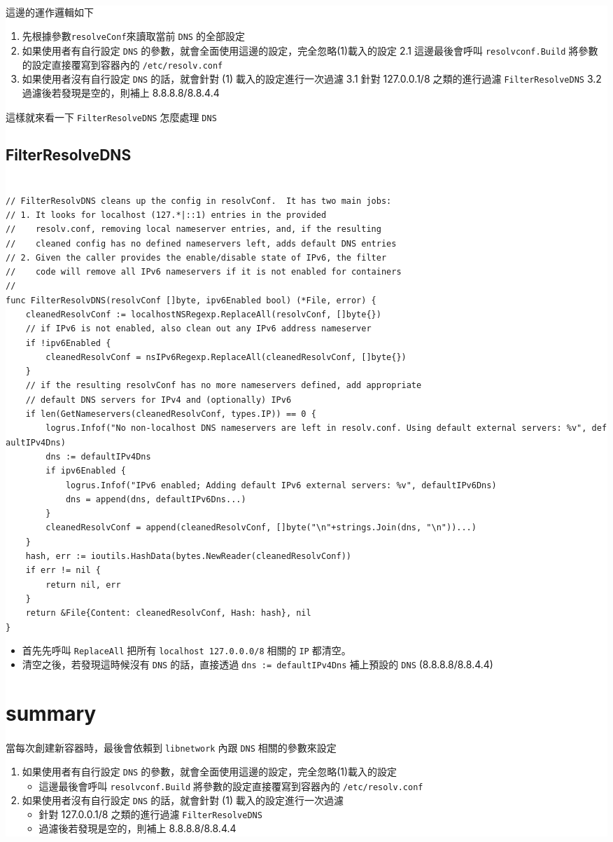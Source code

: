 這邊的運作邏輯如下
1. 先根據參數`resolveConf`來讀取當前 `DNS` 的全部設定
2. 如果使用者有自行設定 `DNS` 的參數，就會全面使用這邊的設定，完全忽略(1)載入的設定
2.1 這邊最後會呼叫 `resolvconf.Build` 將參數的設定直接覆寫到容器內的 `/etc/resolv.conf`
3. 如果使用者沒有自行設定 `DNS` 的話，就會針對 (1) 載入的設定進行一次過濾
3.1 針對 127.0.0.1/8 之類的進行過濾 `FilterResolveDNS`
3.2 過濾後若發現是空的，則補上 8.8.8.8/8.8.4.4


這樣就來看一下 `FilterResolveDNS` 怎麼處理 `DNS`

## FilterResolveDNS
``` FilterResolveDNS https://github.com/docker/libnetwork/blob/c3a682c10b554b2ff2fac8ca134ddb9047ffdd93/resolvconf/resolvconf.go resolvconf.go

// FilterResolvDNS cleans up the config in resolvConf.  It has two main jobs:
// 1. It looks for localhost (127.*|::1) entries in the provided
//    resolv.conf, removing local nameserver entries, and, if the resulting
//    cleaned config has no defined nameservers left, adds default DNS entries
// 2. Given the caller provides the enable/disable state of IPv6, the filter
//    code will remove all IPv6 nameservers if it is not enabled for containers
//
func FilterResolvDNS(resolvConf []byte, ipv6Enabled bool) (*File, error) {
	cleanedResolvConf := localhostNSRegexp.ReplaceAll(resolvConf, []byte{})
	// if IPv6 is not enabled, also clean out any IPv6 address nameserver
	if !ipv6Enabled {
		cleanedResolvConf = nsIPv6Regexp.ReplaceAll(cleanedResolvConf, []byte{})
	}
	// if the resulting resolvConf has no more nameservers defined, add appropriate
	// default DNS servers for IPv4 and (optionally) IPv6
	if len(GetNameservers(cleanedResolvConf, types.IP)) == 0 {
		logrus.Infof("No non-localhost DNS nameservers are left in resolv.conf. Using default external servers: %v", defaultIPv4Dns)
		dns := defaultIPv4Dns
		if ipv6Enabled {
			logrus.Infof("IPv6 enabled; Adding default IPv6 external servers: %v", defaultIPv6Dns)
			dns = append(dns, defaultIPv6Dns...)
		}
		cleanedResolvConf = append(cleanedResolvConf, []byte("\n"+strings.Join(dns, "\n"))...)
	}
	hash, err := ioutils.HashData(bytes.NewReader(cleanedResolvConf))
	if err != nil {
		return nil, err
	}
	return &File{Content: cleanedResolvConf, Hash: hash}, nil
}

```
- 首先先呼叫 `ReplaceAll` 把所有 `localhost 127.0.0.0/8` 相關的 `IP` 都清空。
- 清空之後，若發現這時候沒有 `DNS` 的話，直接透過 `dns := defaultIPv4Dns` 補上預設的 `DNS` (8.8.8.8/8.8.4.4)


# summary
當每次創建新容器時，最後會依賴到 `libnetwork` 內跟 `DNS` 相關的參數來設定
1. 如果使用者有自行設定 `DNS` 的參數，就會全面使用這邊的設定，完全忽略(1)載入的設定
    - 這邊最後會呼叫 `resolvconf.Build` 將參數的設定直接覆寫到容器內的 `/etc/resolv.conf`
2. 如果使用者沒有自行設定 `DNS` 的話，就會針對 (1) 載入的設定進行一次過濾
    - 針對 127.0.0.1/8 之類的進行過濾 `FilterResolveDNS`
    - 過濾後若發現是空的，則補上 8.8.8.8/8.8.4.4
